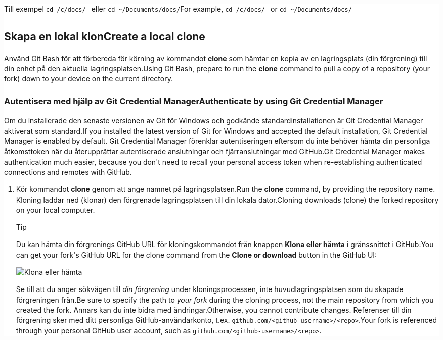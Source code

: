    <span data-ttu-id="2e75c-158">Till exempel `cd /c/docs/ ` eller `cd ~/Documents/docs/`</span><span class="sxs-lookup"><span data-stu-id="2e75c-158">For example, `cd /c/docs/ ` or `cd ~/Documents/docs/`</span></span>

## <a name="create-a-local-clone"></a><span data-ttu-id="2e75c-159">Skapa en lokal klon</span><span class="sxs-lookup"><span data-stu-id="2e75c-159">Create a local clone</span></span>

<span data-ttu-id="2e75c-160">Använd Git Bash för att förbereda för körning av kommandot **clone** som hämtar en kopia av en lagringsplats (din förgrening) till din enhet på den aktuella lagringsplatsen.</span><span class="sxs-lookup"><span data-stu-id="2e75c-160">Using Git Bash, prepare to run the **clone** command to pull a copy of a repository (your fork) down to your device on the current directory.</span></span> 

### <a name="authenticate-by-using-git-credential-manager"></a><span data-ttu-id="2e75c-161">Autentisera med hjälp av Git Credential Manager</span><span class="sxs-lookup"><span data-stu-id="2e75c-161">Authenticate by using Git Credential Manager</span></span>
<span data-ttu-id="2e75c-162">Om du installerade den senaste versionen av Git för Windows och godkände standardinstallationen är Git Credential Manager aktiverat som standard.</span><span class="sxs-lookup"><span data-stu-id="2e75c-162">If you installed the latest version of Git for Windows and accepted the default installation, Git Credential Manager is enabled by default.</span></span> <span data-ttu-id="2e75c-163">Git Credential Manager förenklar autentiseringen eftersom du inte behöver hämta din personliga åtkomsttoken när du återupprättar autentiserade anslutningar och fjärranslutningar med GitHub.</span><span class="sxs-lookup"><span data-stu-id="2e75c-163">Git Credential Manager makes authentication much easier, because you don't need to recall your personal access token when re-establishing authenticated connections and remotes with GitHub.</span></span>

1. <span data-ttu-id="2e75c-164">Kör kommandot **clone** genom att ange namnet på lagringsplatsen.</span><span class="sxs-lookup"><span data-stu-id="2e75c-164">Run the **clone** command, by providing the repository name.</span></span> <span data-ttu-id="2e75c-165">Kloning laddar ned (klonar) den förgrenade lagringsplatsen till din lokala dator.</span><span class="sxs-lookup"><span data-stu-id="2e75c-165">Cloning downloads (clone) the forked repository on your local computer.</span></span> 

    > [!Tip]
    > <span data-ttu-id="2e75c-166">Du kan hämta din förgrenings GitHub URL för kloningskommandot från knappen **Klona eller hämta** i gränssnittet i GitHub:</span><span class="sxs-lookup"><span data-stu-id="2e75c-166">You can get your fork's GitHub URL for the clone command from the **Clone or download** button in the GitHub UI:</span></span>
    >
    > ![Klona eller hämta](./media/contribute-get-started-setup-local/clone-or-download.png)

    <span data-ttu-id="2e75c-168">Se till att du anger sökvägen till *din förgrening* under kloningsprocessen, inte huvudlagringsplatsen som du skapade förgreningen från.</span><span class="sxs-lookup"><span data-stu-id="2e75c-168">Be sure to specify the path to *your fork* during the cloning process, not the main repository from which you created the fork.</span></span> <span data-ttu-id="2e75c-169">Annars kan du inte bidra med ändringar.</span><span class="sxs-lookup"><span data-stu-id="2e75c-169">Otherwise, you cannot contribute changes.</span></span> <span data-ttu-id="2e75c-170">Referenser till din förgrening sker med ditt personliga GitHub-användarkonto, t.ex. `github.com/<github-username>/<repo>`.</span><span class="sxs-lookup"><span data-stu-id="2e75c-170">Your fork is referenced through your personal GitHub user account, such as `github.com/<github-username>/<repo>`.</span></span>
